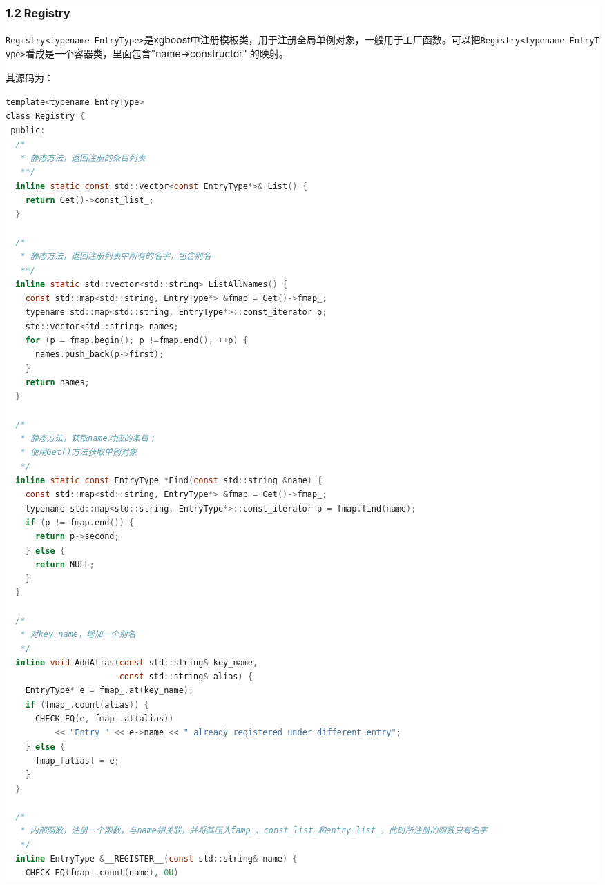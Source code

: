 ### 1.2 Registry

```Registry<typename EntryType>```是xgboost中注册模板类，用于注册全局单例对象，一般用于工厂函数。可以把```Registry<typename EntryType>```看成是一个容器类，里面包含"name->constructor"
的映射。

其源码为：

```c
template<typename EntryType>
class Registry {
 public:
  /*
   * 静态方法，返回注册的条目列表
   **/
  inline static const std::vector<const EntryType*>& List() {
    return Get()->const_list_;
  }
  
  /*
   * 静态方法，返回注册列表中所有的名字，包含别名
   **/
  inline static std::vector<std::string> ListAllNames() {
    const std::map<std::string, EntryType*> &fmap = Get()->fmap_;
    typename std::map<std::string, EntryType*>::const_iterator p;
    std::vector<std::string> names;
    for (p = fmap.begin(); p !=fmap.end(); ++p) {
      names.push_back(p->first);
    }
    return names;
  }
  
  /*
   * 静态方法，获取name对应的条目；
   * 使用Get()方法获取单例对象
   */
  inline static const EntryType *Find(const std::string &name) {
    const std::map<std::string, EntryType*> &fmap = Get()->fmap_;
    typename std::map<std::string, EntryType*>::const_iterator p = fmap.find(name);
    if (p != fmap.end()) {
      return p->second;
    } else {
      return NULL;
    }
  }
  
  /*
   * 对key_name，增加一个别名
   */
  inline void AddAlias(const std::string& key_name,
                       const std::string& alias) {
    EntryType* e = fmap_.at(key_name);
    if (fmap_.count(alias)) {
      CHECK_EQ(e, fmap_.at(alias))
          << "Entry " << e->name << " already registered under different entry";
    } else {
      fmap_[alias] = e;
    }
  }
  
  /*
   * 内部函数，注册一个函数，与name相关联，并将其压入famp_、const_list_和entry_list_，此时所注册的函数只有名字
   */
  inline EntryType &__REGISTER__(const std::string& name) {
    CHECK_EQ(fmap_.count(name), 0U)
```